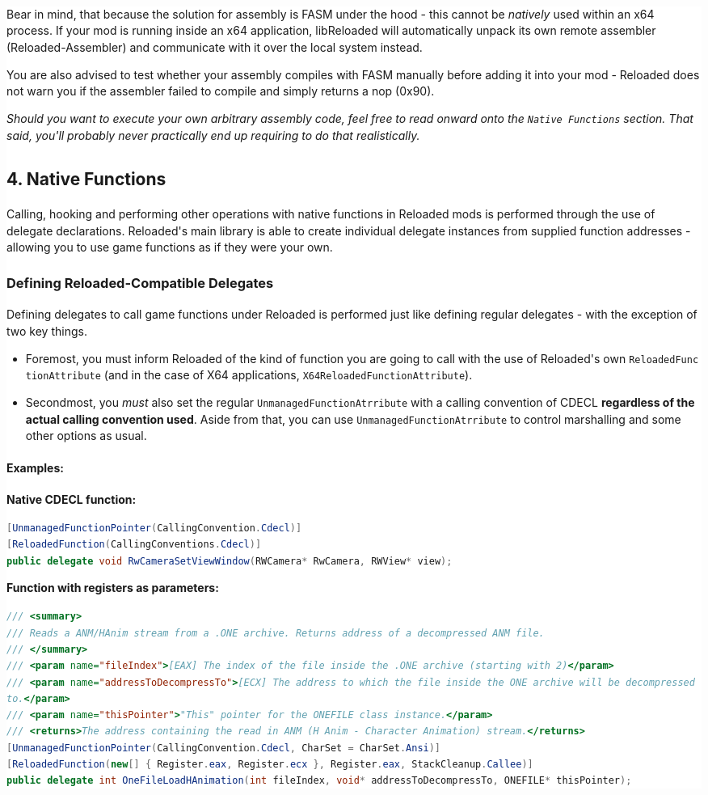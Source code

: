 Bear in mind, that because the solution for assembly is FASM under the hood - this cannot be *natively* used within an x64 process. If your mod is running inside an x64 application, libReloaded will automatically unpack its own remote assembler (Reloaded-Assembler) and communicate with it over the local system instead.

You are also advised to test whether your assembly compiles with FASM manually before adding it into your mod - Reloaded does not warn you if the assembler failed to compile and simply returns a nop (0x90). 

*Should you want to execute your own arbitrary assembly code, feel free to read onward onto the `Native Functions` section. That said, you'll probably never practically end up requiring to do that realistically.*

## 4. Native Functions

Calling, hooking and performing other operations with native functions in Reloaded mods is performed through the use of delegate declarations. Reloaded's main library is able to create individual delegate instances from supplied function addresses - allowing you to use game functions as if they were your own.

### Defining Reloaded-Compatible Delegates

Defining delegates to call game functions under Reloaded is performed just like defining regular delegates - with the exception of two key things.

- Foremost, you must inform Reloaded of the kind of function you are going to call with the use of Reloaded's own `ReloadedFunctionAttribute` (and in the case of X64 applications, `X64ReloadedFunctionAttribute`).

- Secondmost, you *must* also set the regular `UnmanagedFunctionAtrribute` with a calling convention of CDECL **regardless of the actual calling convention used**. Aside from that, you can use `UnmanagedFunctionAtrribute` to control marshalling and some other options as usual.

#### Examples:

**Native CDECL function:**
```csharp
[UnmanagedFunctionPointer(CallingConvention.Cdecl)]
[ReloadedFunction(CallingConventions.Cdecl)]
public delegate void RwCameraSetViewWindow(RWCamera* RwCamera, RWView* view);
```

**Function with registers as parameters:**
```csharp
/// <summary>
/// Reads a ANM/HAnim stream from a .ONE archive. Returns address of a decompressed ANM file.
/// </summary>
/// <param name="fileIndex">[EAX] The index of the file inside the .ONE archive (starting with 2)</param>
/// <param name="addressToDecompressTo">[ECX] The address to which the file inside the ONE archive will be decompressed to.</param>
/// <param name="thisPointer">"This" pointer for the ONEFILE class instance.</param>
/// <returns>The address containing the read in ANM (H Anim - Character Animation) stream.</returns>
[UnmanagedFunctionPointer(CallingConvention.Cdecl, CharSet = CharSet.Ansi)]
[ReloadedFunction(new[] { Register.eax, Register.ecx }, Register.eax, StackCleanup.Callee)]
public delegate int OneFileLoadHAnimation(int fileIndex, void* addressToDecompressTo, ONEFILE* thisPointer);
```
